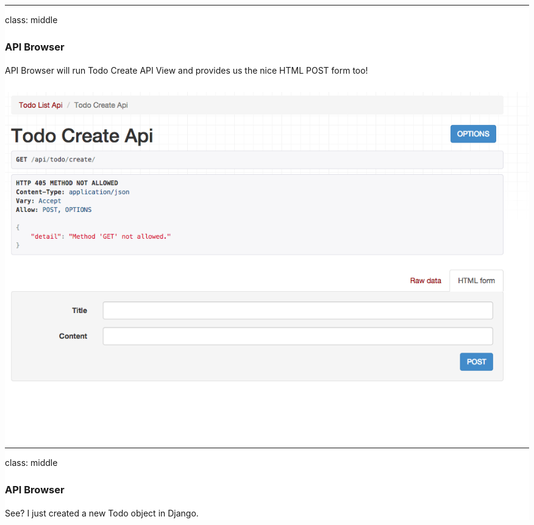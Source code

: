 
---

class: middle

### API Browser

API Browser will run Todo Create API View and provides us the nice HTML POST form too!

<img src="images/api_browser_2.png" width="100%" height="575px"/>

---

class: middle

### API Browser

See? I just created a new Todo object in Django.
